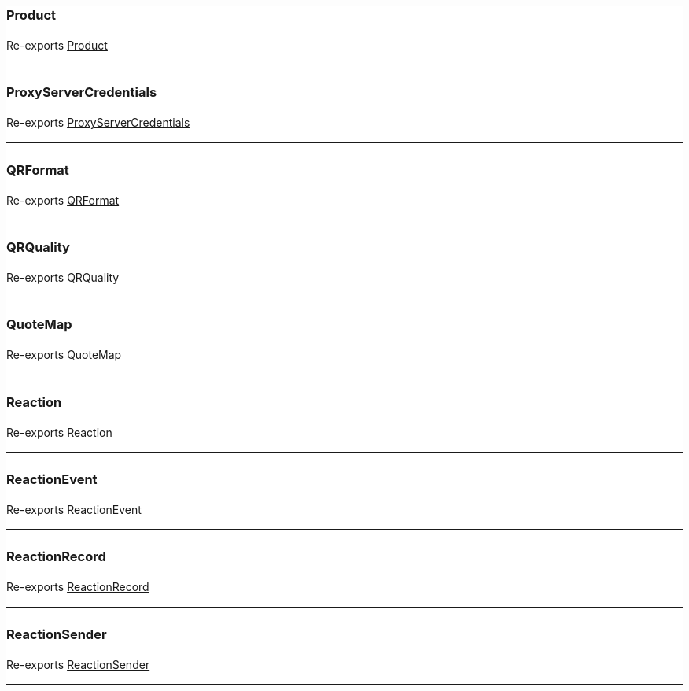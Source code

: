 ### Product

Re-exports [Product](/reference/api/model/product/interfaces/Product.md)

***

### ProxyServerCredentials

Re-exports [ProxyServerCredentials](/reference/api/model/config/interfaces/ProxyServerCredentials.md)

***

### QRFormat

Re-exports [QRFormat](/reference/api/model/config/enumerations/QRFormat.md)

***

### QRQuality

Re-exports [QRQuality](/reference/api/model/config/enumerations/QRQuality.md)

***

### QuoteMap

Re-exports [QuoteMap](/reference/api/model/message/interfaces/QuoteMap.md)

***

### Reaction

Re-exports [Reaction](/reference/api/model/reactions/type-aliases/Reaction.md)

***

### ReactionEvent

Re-exports [ReactionEvent](/reference/api/model/reactions/type-aliases/ReactionEvent.md)

***

### ReactionRecord

Re-exports [ReactionRecord](/reference/api/model/reactions/type-aliases/ReactionRecord.md)

***

### ReactionSender

Re-exports [ReactionSender](/reference/api/model/message/interfaces/ReactionSender.md)

***
